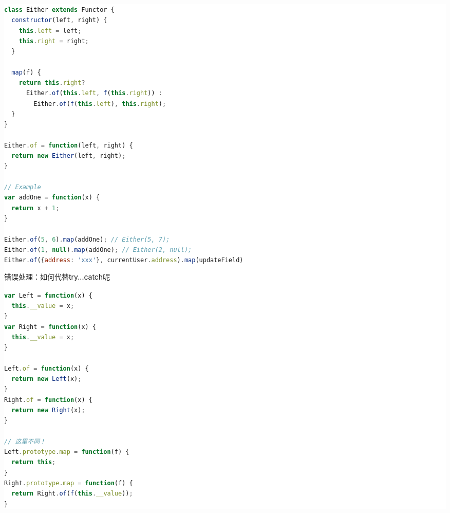 ```javascript
class Either extends Functor {
  constructor(left, right) {
    this.left = left;
    this.right = right;
  }
  
  map(f) {
    return this.right?
      Either.of(this.left, f(this.right)) :
    	Either.of(f(this.left), this.right);
  }
}

Either.of = function(left, right) {
  return new Either(left, right);
}

// Example
var addOne = function(x) {
  return x + 1;
}

Either.of(5, 6).map(addOne); // Either(5, 7);
Either.of(1, null).map(addOne); // Either(2, null);
Either.of({address: 'xxx'}, currentUser.address).map(updateField)
```

错误处理：如何代替try...catch呢

```javascript
var Left = function(x) {
  this.__value = x;
}
var Right = function(x) {
  this.__value = x;
}

Left.of = function(x) {
  return new Left(x);
}
Right.of = function(x) {
  return new Right(x);
}

// 这里不同！
Left.prototype.map = function(f) {
  return this;
}
Right.prototype.map = function(f) {
  return Right.of(f(this.__value));
}
```
